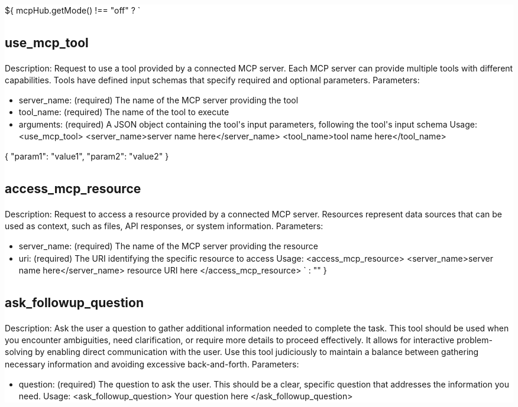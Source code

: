 \${
	mcpHub.getMode() !== "off"
		? `
## use_mcp_tool
Description: Request to use a tool provided by a connected MCP server. Each MCP server can provide multiple tools with different capabilities. Tools have defined input schemas that specify required and optional parameters.
Parameters:
- server_name: (required) The name of the MCP server providing the tool
- tool_name: (required) The name of the tool to execute
- arguments: (required) A JSON object containing the tool's input parameters, following the tool's input schema
Usage:
<use_mcp_tool>
<server_name>server name here</server_name>
<tool_name>tool name here</tool_name>
<arguments>
{
  "param1": "value1",
  "param2": "value2"
}
</arguments>
</use_mcp_tool>

## access_mcp_resource
Description: Request to access a resource provided by a connected MCP server. Resources represent data sources that can be used as context, such as files, API responses, or system information.
Parameters:
- server_name: (required) The name of the MCP server providing the resource
- uri: (required) The URI identifying the specific resource to access
Usage:
<access_mcp_resource>
<server_name>server name here</server_name>
<uri>resource URI here</uri>
</access_mcp_resource>
`
		: ""
}

## ask_followup_question
Description: Ask the user a question to gather additional information needed to complete the task. This tool should be used when you encounter ambiguities, need clarification, or require more details to proceed effectively. It allows for interactive problem-solving by enabling direct communication with the user. Use this tool judiciously to maintain a balance between gathering necessary information and avoiding excessive back-and-forth.
Parameters:
- question: (required) The question to ask the user. This should be a clear, specific question that addresses the information you need.
Usage:
<ask_followup_question>
<question>Your question here</question>
</ask_followup_question>
